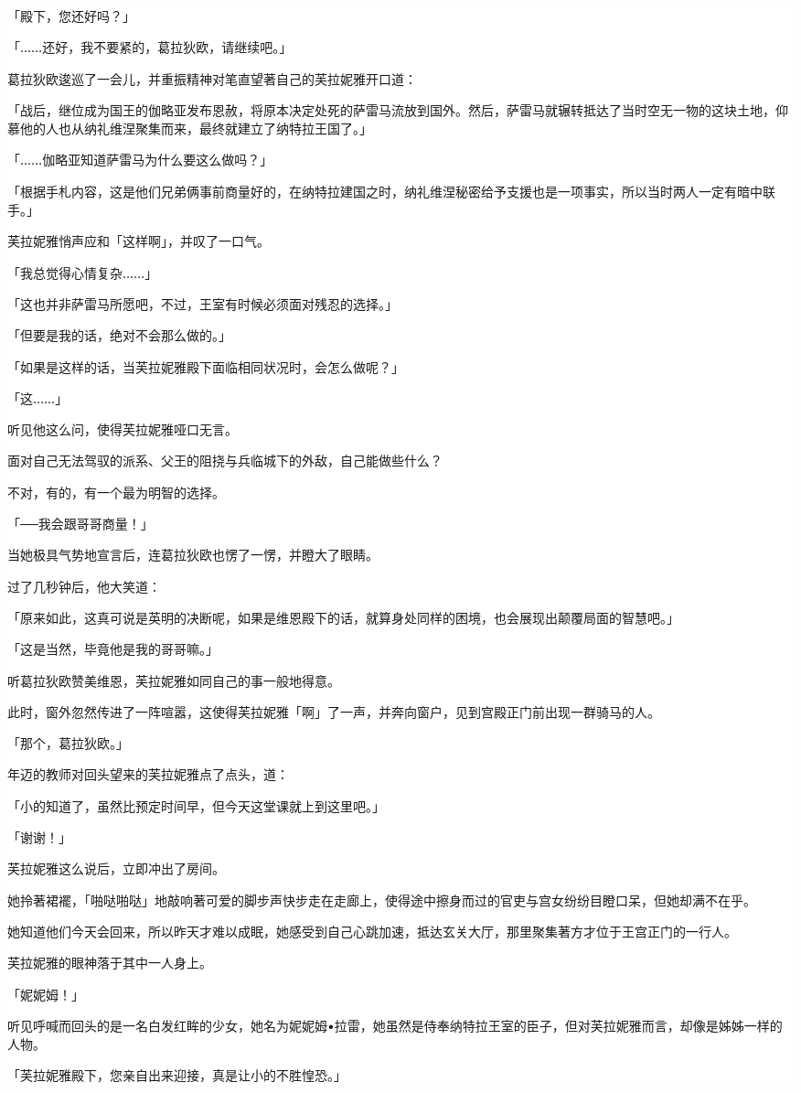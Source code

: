 「殿下，您还好吗？」

「……还好，我不要紧的，葛拉狄欧，请继续吧。」

葛拉狄欧逡巡了一会儿，并重振精神对笔直望著自己的芙拉妮雅开口道：

「战后，继位成为国王的伽略亚发布恩赦，将原本决定处死的萨雷马流放到国外。然后，萨雷马就辗转抵达了当时空无一物的这块土地，仰慕他的人也从纳礼维涅聚集而来，最终就建立了纳特拉王国了。」

「……伽略亚知道萨雷马为什么要这么做吗？」

「根据手札内容，这是他们兄弟俩事前商量好的，在纳特拉建国之时，纳礼维涅秘密给予支援也是一项事实，所以当时两人一定有暗中联手。」

芙拉妮雅悄声应和「这样啊」，并叹了一口气。

「我总觉得心情复杂……」

「这也并非萨雷马所愿吧，不过，王室有时候必须面对残忍的选择。」

「但要是我的话，绝对不会那么做的。」

「如果是这样的话，当芙拉妮雅殿下面临相同状况时，会怎么做呢？」

「这……」

听见他这么问，使得芙拉妮雅哑口无言。

面对自己无法驾驭的派系、父王的阻挠与兵临城下的外敌，自己能做些什么？

不对，有的，有一个最为明智的选择。

「──我会跟哥哥商量！」

当她极具气势地宣言后，连葛拉狄欧也愣了一愣，并瞪大了眼睛。

过了几秒钟后，他大笑道：

「原来如此，这真可说是英明的决断呢，如果是维恩殿下的话，就算身处同样的困境，也会展现出颠覆局面的智慧吧。」

「这是当然，毕竟他是我的哥哥嘛。」

听葛拉狄欧赞美维恩，芙拉妮雅如同自己的事一般地得意。

此时，窗外忽然传进了一阵喧嚣，这使得芙拉妮雅「啊」了一声，并奔向窗户，见到宫殿正门前出现一群骑马的人。

「那个，葛拉狄欧。」

年迈的教师对回头望来的芙拉妮雅点了点头，道：

「小的知道了，虽然比预定时间早，但今天这堂课就上到这里吧。」

「谢谢！」

芙拉妮雅这么说后，立即冲出了房间。

她拎著裙襬，「啪哒啪哒」地敲响著可爱的脚步声快步走在走廊上，使得途中擦身而过的官吏与宫女纷纷目瞪口呆，但她却满不在乎。

她知道他们今天会回来，所以昨天才难以成眠，她感受到自己心跳加速，抵达玄关大厅，那里聚集著方才位于王宫正门的一行人。

芙拉妮雅的眼神落于其中一人身上。

「妮妮姆！」

听见呼喊而回头的是一名白发红眸的少女，她名为妮妮姆•拉雷，她虽然是侍奉纳特拉王室的臣子，但对芙拉妮雅而言，却像是姊姊一样的人物。

「芙拉妮雅殿下，您亲自出来迎接，真是让小的不胜惶恐。」
